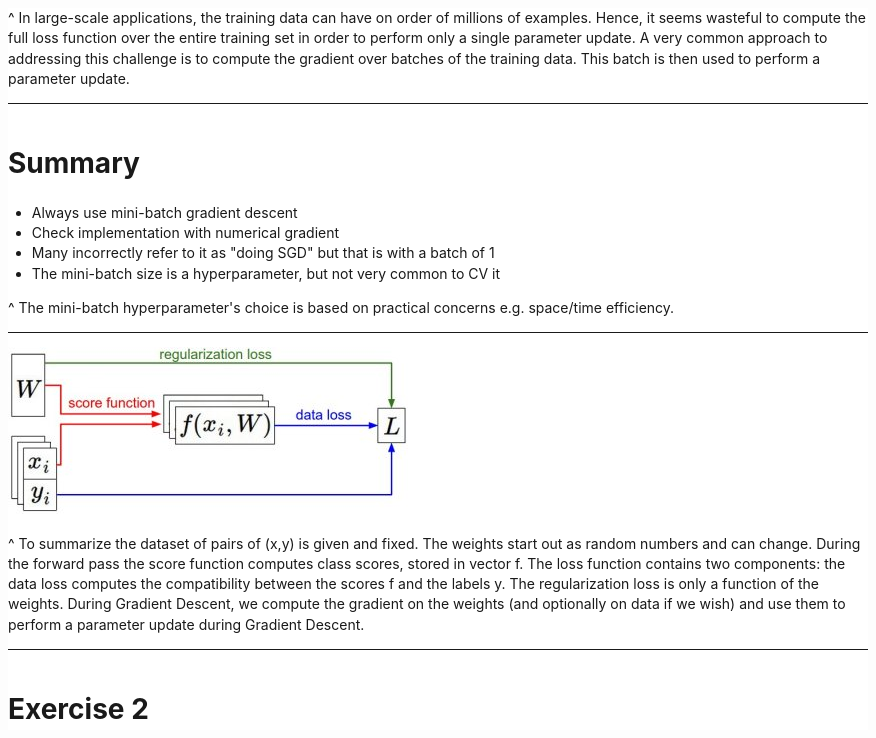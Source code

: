 ^ In large-scale applications, the training data can have on order of millions of examples. Hence, it seems wasteful to compute the full loss function over the entire training set in order to perform only a single parameter update. A very common approach to addressing this challenge is to compute the gradient over batches of the training data. This batch is then used to perform a parameter update.

---

# Summary

* Always use mini-batch gradient descent
* Check implementation with numerical gradient
* Many incorrectly refer to it as "doing SGD" but that is with a batch of 1
* The mini-batch size is a hyperparameter, but not very common to CV it

^ The mini-batch hyperparameter's choice is based on practical concerns e.g. space/time efficiency.

---

![300%](images/dataflow.jpeg)

^ To summarize the dataset of pairs of (x,y) is given and fixed. The weights start out as random numbers and can change. During the forward pass the score function computes class scores, stored in vector f. The loss function contains two components: the data loss computes the compatibility between the scores f and the labels y. The regularization loss is only a function of the weights. During Gradient Descent, we compute the gradient on the weights (and optionally on data if we wish) and use them to perform a parameter update during Gradient Descent.

---

# Exercise 2
